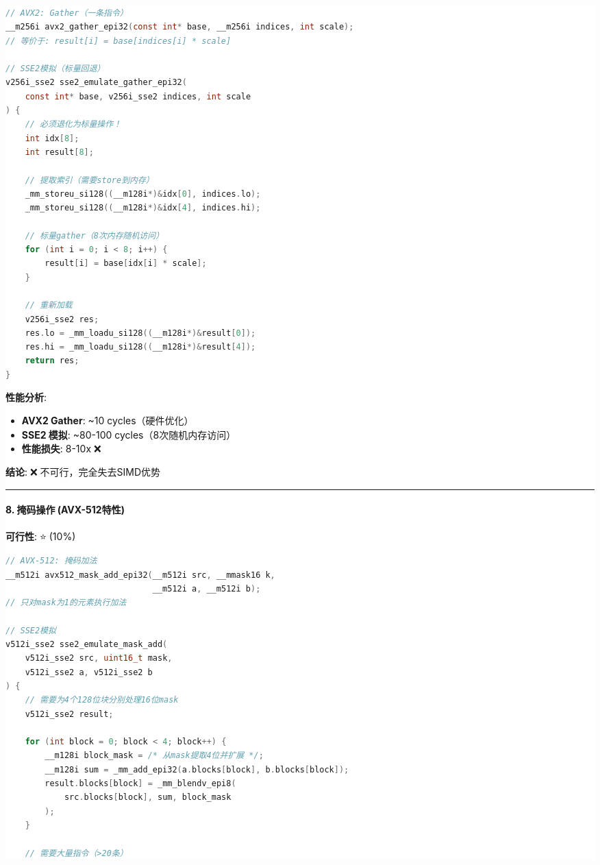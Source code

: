 ```c
// AVX2: Gather（一条指令）
__m256i avx2_gather_epi32(const int* base, __m256i indices, int scale);
// 等价于: result[i] = base[indices[i] * scale]

// SSE2模拟（标量回退）
v256i_sse2 sse2_emulate_gather_epi32(
    const int* base, v256i_sse2 indices, int scale
) {
    // 必须退化为标量操作！
    int idx[8];
    int result[8];
    
    // 提取索引（需要store到内存）
    _mm_storeu_si128((__m128i*)&idx[0], indices.lo);
    _mm_storeu_si128((__m128i*)&idx[4], indices.hi);
    
    // 标量gather（8次内存随机访问）
    for (int i = 0; i < 8; i++) {
        result[i] = base[idx[i] * scale];
    }
    
    // 重新加载
    v256i_sse2 res;
    res.lo = _mm_loadu_si128((__m128i*)&result[0]);
    res.hi = _mm_loadu_si128((__m128i*)&result[4]);
    return res;
}
```

**性能分析**:
- **AVX2 Gather**: ~10 cycles（硬件优化）
- **SSE2 模拟**: ~80-100 cycles（8次随机内存访问）
- **性能损失**: 8-10x ❌

**结论**: ❌ 不可行，完全失去SIMD优势

---

#### 8. **掩码操作** (AVX-512特性)

**可行性**: ⭐ (10%)

```c
// AVX-512: 掩码加法
__m512i avx512_mask_add_epi32(__m512i src, __mmask16 k, 
                              __m512i a, __m512i b);
// 只对mask为1的元素执行加法

// SSE2模拟
v512i_sse2 sse2_emulate_mask_add(
    v512i_sse2 src, uint16_t mask,
    v512i_sse2 a, v512i_sse2 b
) {
    // 需要为4个128位块分别处理16位mask
    v512i_sse2 result;
    
    for (int block = 0; block < 4; block++) {
        __m128i block_mask = /* 从mask提取4位并扩展 */;
        __m128i sum = _mm_add_epi32(a.blocks[block], b.blocks[block]);
        result.blocks[block] = _mm_blendv_epi8(
            src.blocks[block], sum, block_mask
        );
    }
    
    // 需要大量指令（>20条）
```